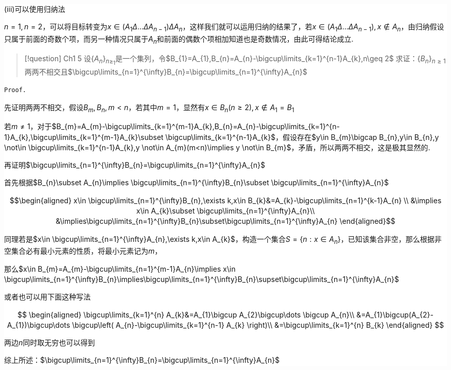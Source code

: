 (iii)可以使用归纳法

$n=1,n=2$，可以将目标转变为$x\in(A_{1}\Delta\dots\Delta A_{n-1})\Delta A_{n}$，这样我们就可以运用归纳的结果了，若$x\in(A_{1}\Delta\dots\Delta A_{n-1}),x\not\in A_{n}$，由归纳假设只属于前面的奇数个项，而另一种情况只属于$A_{n}$和前面的偶数个项相加知道也是奇数情况，由此可得结论成立.



> [!question] Ch1 5
> 设$\left\{ A_{n} \right\}_{n\geq_{1}}$是一个集列，令$B_{1}=A_{1},B_{n}=A_{n}-\bigcup\limits_{k=1}^{n-1}A_{k},n\geq 2$
> 求证：$\left\{ B_{n} \right\}_{n\geq{1}}$两两不相交且$\bigcup\limits_{n=1}^{\infty}B_{n}=\bigcup\limits_{n=1}^{\infty}A_{n}$

`Proof.`

先证明两两不相交，假设$B_{m},B_{n},m<n$，若其中$m=1$，显然有$x\in B_{n}(n \geq 2),x \not\in A_{1}=B_{1}$

若$m \neq 1$，对于$B_{m}=A_{m}-\bigcup\limits_{k=1}^{m-1}A_{k},B_{n}=A_{n}-\bigcup\limits_{k=1}^{n-1}A_{k},\bigcup\limits_{k=1}^{m-1}A_{k}\subset \bigcup\limits_{k=1}^{n-1}A_{k}$，假设存在$y\in B_{m}\bigcap B_{n},y\in B_{n},y \not\in \bigcup\limits_{k=1}^{n-1}A_{k},y \not\in A_{m}(m<n)\implies y \not\in B_{m}$，矛盾，所以两两不相交，这是极其显然的.

再证明$\bigcup\limits_{n=1}^{\infty}B_{n}=\bigcup\limits_{n=1}^{\infty}A_{n}$

首先根据$B_{n}\subset A_{n}\implies \bigcup\limits_{n=1}^{\infty}B_{n}\subset \bigcup\limits_{n=1}^{\infty}A_{n}$


$$\begin{aligned}
x\in \bigcup\limits_{n=1}^{\infty}B_{n},\exists k,x\in B_{k}&=A_{k}-\bigcup\limits_{n=1}^{k-1}A_{n} \\
&\implies x\in A_{k}\subset \bigcup\limits_{n=1}^{\infty}A_{n}\\
&\implies\bigcup\limits_{n=1}^{\infty}B_{n}\subset\bigcup\limits_{n=1}^{\infty}A_{n}
\end{aligned}$$


同理若是$x\in \bigcup\limits_{n=1}^{\infty}A_{n},\exists k,x\in A_{k}$，构造一个集合$S=\left\{ n:x\in A_{n} \right\}$，已知该集合非空，那么根据非空集合必有最小元素的性质，将最小元素记为$m$，


那么$x\in B_{m}=A_{m}-\bigcup\limits_{n=1}^{m-1}A_{n}\implies x\in \bigcup\limits_{n=1}^{\infty}B_{n}\implies\bigcup\limits_{n=1}^{\infty}B_{n}\supset\bigcup\limits_{n=1}^{\infty}A_{n}$

或者也可以用下面这种写法


$$
\begin{aligned}
\bigcup\limits_{k=1}^{n} A_{k}&=A_{1}\bigcup A_{2}\bigcup\dots \bigcup A_{n}\\
&=A_{1}\bigcup(A_{2}-A_{1})\bigcup\dots \bigcup\left( A_{n}-\bigcup\limits_{k=1}^{n-1} A_{k} \right)\\
&=\bigcup\limits_{k=1}^{n} B_{k}
\end{aligned}
$$

两边$n$同时取无穷也可以得到

综上所述：$\bigcup\limits_{n=1}^{\infty}B_{n}=\bigcup\limits_{n=1}^{\infty}A_{n}$

